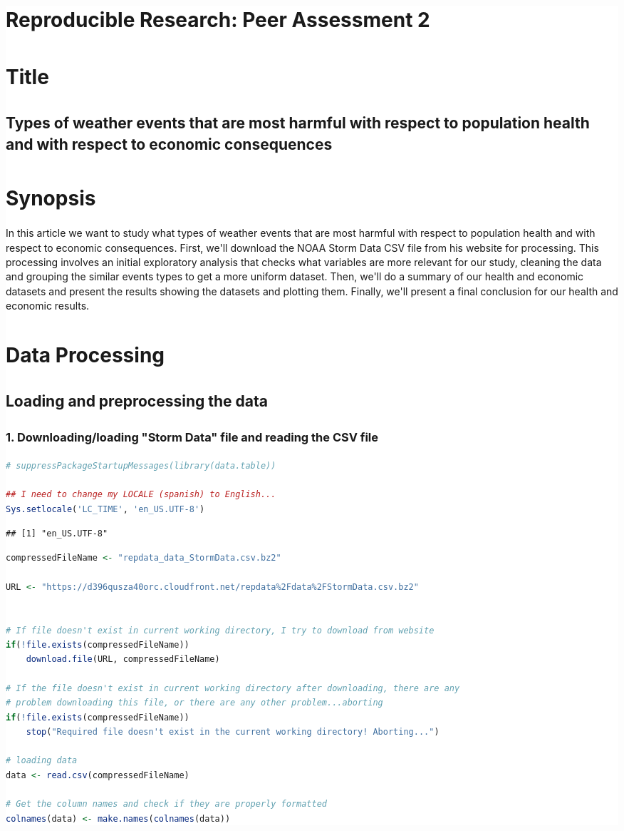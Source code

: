 # Reproducible Research: Peer Assessment 2


# **Title**

## Types of weather events that are most harmful with respect to population health and with respect to economic consequences

# **Synopsis**

In this article we want to study what types of weather events that are most harmful with respect to population health and with respect to economic consequences. First, we'll download the NOAA Storm Data CSV file from his website for processing. This processing involves an initial exploratory analysis that checks what variables are more relevant for our study, cleaning the data and grouping the similar events types to get a more uniform dataset. Then, we'll do a summary of our health and economic datasets and present the results showing the datasets and plotting them. Finally, we'll present a final conclusion for our health and economic results.

# **Data Processing**


## Loading and preprocessing the data
  
### 1. Downloading/loading "Storm Data" file and reading the CSV file


```r
# suppressPackageStartupMessages(library(data.table))

## I need to change my LOCALE (spanish) to English...
Sys.setlocale('LC_TIME', 'en_US.UTF-8')
```

```
## [1] "en_US.UTF-8"
```

```r
compressedFileName <- "repdata_data_StormData.csv.bz2"

URL <- "https://d396qusza40orc.cloudfront.net/repdata%2Fdata%2FStormData.csv.bz2"


# If file doesn't exist in current working directory, I try to download from website
if(!file.exists(compressedFileName))
    download.file(URL, compressedFileName)

# If the file doesn't exist in current working directory after downloading, there are any
# problem downloading this file, or there are any other problem...aborting
if(!file.exists(compressedFileName))    
    stop("Required file doesn't exist in the current working directory! Aborting...")
    
# loading data
data <- read.csv(compressedFileName)

# Get the column names and check if they are properly formatted
colnames(data) <- make.names(colnames(data))
```
